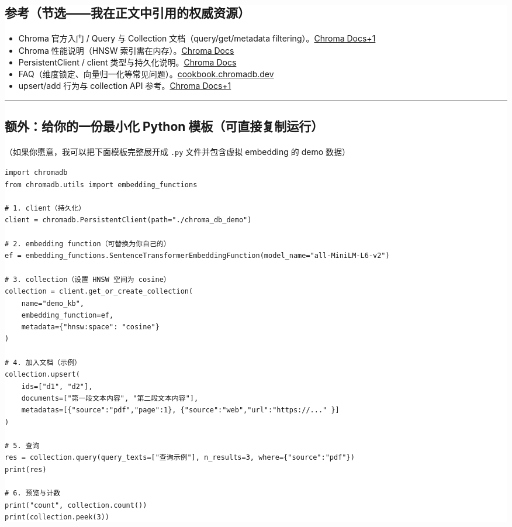 ## 参考（节选——我在正文中引用的权威资源）

- Chroma 官方入门 / Query 与 Collection 文档（query/get/metadata filtering）。[Chroma Docs+1](https://docs.trychroma.com/docs/querying-collections/query-and-get?utm_source=chatgpt.com)
- Chroma 性能说明（HNSW 索引需在内存）。[Chroma Docs](https://docs.trychroma.com/guides/deploy/performance?utm_source=chatgpt.com)
- PersistentClient / client 类型与持久化说明。[Chroma Docs](https://docs.trychroma.com/docs/run-chroma/persistent-client?utm_source=chatgpt.com)
- FAQ（维度锁定、向量归一化等常见问题）。[cookbook.chromadb.dev](https://cookbook.chromadb.dev/faq/?utm_source=chatgpt.com)
- upsert/add 行为与 collection API 参考。[Chroma Docs+1](https://docs.trychroma.com/docs/collections/update-data?utm_source=chatgpt.com)

------

## 额外：给你的一份最小化 Python 模板（可直接复制运行）

（如果你愿意，我可以把下面模板完整展开成 `.py` 文件并包含虚拟 embedding 的 demo 数据）

```
import chromadb
from chromadb.utils import embedding_functions

# 1. client（持久化）
client = chromadb.PersistentClient(path="./chroma_db_demo")

# 2. embedding function（可替换为你自己的）
ef = embedding_functions.SentenceTransformerEmbeddingFunction(model_name="all-MiniLM-L6-v2")

# 3. collection（设置 HNSW 空间为 cosine）
collection = client.get_or_create_collection(
    name="demo_kb",
    embedding_function=ef,
    metadata={"hnsw:space": "cosine"}
)

# 4. 加入文档（示例）
collection.upsert(
    ids=["d1", "d2"],
    documents=["第一段文本内容", "第二段文本内容"],
    metadatas=[{"source":"pdf","page":1}, {"source":"web","url":"https://..." }]
)

# 5. 查询
res = collection.query(query_texts=["查询示例"], n_results=3, where={"source":"pdf"})
print(res)

# 6. 预览与计数
print("count", collection.count())
print(collection.peek(3))
```
